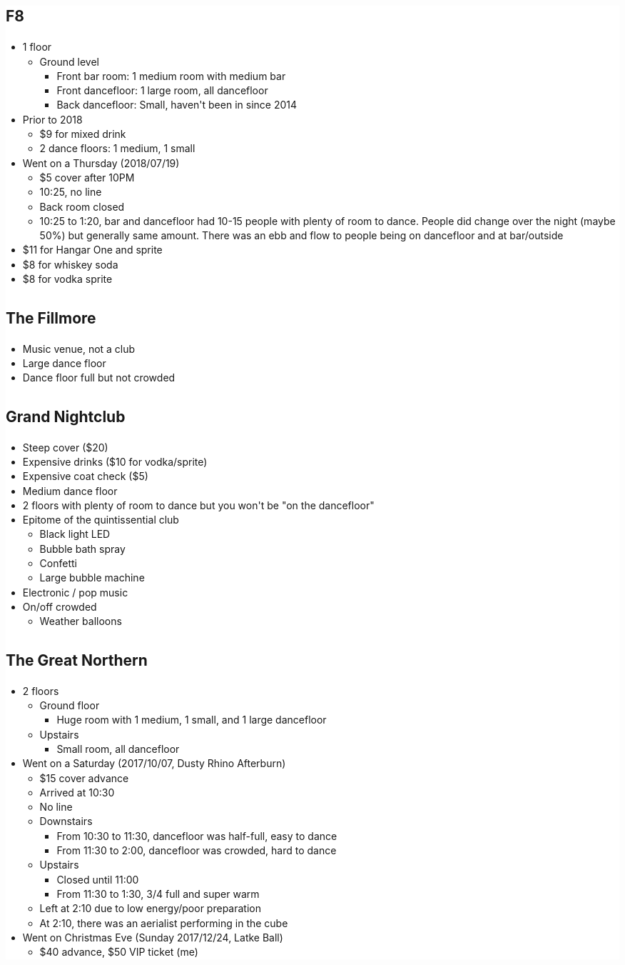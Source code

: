 ## F8
- 1 floor
    - Ground level
        - Front bar room: 1 medium room with medium bar
        - Front dancefloor: 1 large room, all dancefloor
        - Back dancefloor: Small, haven't been in since 2014
- Prior to 2018
    - $9 for mixed drink
    - 2 dance floors: 1 medium, 1 small
- Went on a Thursday (2018/07/19)
    - $5 cover after 10PM
    - 10:25, no line
    - Back room closed
    - 10:25 to 1:20, bar and dancefloor had 10-15 people with plenty of room to dance. People did change over the night (maybe 50%) but generally same amount. There was an ebb and flow to people being on dancefloor and at bar/outside
- $11 for Hangar One and sprite
- $8 for whiskey soda
- $8 for vodka sprite

## The Fillmore
- Music venue, not a club
- Large dance floor
- Dance floor full but not crowded

## Grand Nightclub
- Steep cover ($20)
- Expensive drinks ($10 for vodka/sprite)
- Expensive coat check ($5)
- Medium dance floor
- 2 floors with plenty of room to dance but you won't be "on the dancefloor"
- Epitome of the quintissential club
    - Black light LED
    - Bubble bath spray
    - Confetti
    - Large bubble machine
- Electronic / pop music
- On/off crowded
    - Weather balloons

## The Great Northern
- 2 floors
    - Ground floor
        - Huge room with 1 medium, 1 small, and 1 large dancefloor
    - Upstairs
        - Small room, all dancefloor
- Went on a Saturday (2017/10/07, Dusty Rhino Afterburn)
    - $15 cover advance
    - Arrived at 10:30
    - No line
    - Downstairs
        - From 10:30 to 11:30, dancefloor was half-full, easy to dance
        - From 11:30 to 2:00, dancefloor was crowded, hard to dance
    - Upstairs
        - Closed until 11:00
        - From 11:30 to 1:30, 3/4 full and super warm
    - Left at 2:10 due to low energy/poor preparation
    - At 2:10, there was an aerialist performing in the cube
- Went on Christmas Eve (Sunday 2017/12/24, Latke Ball)
    - $40 advance, $50 VIP ticket (me)